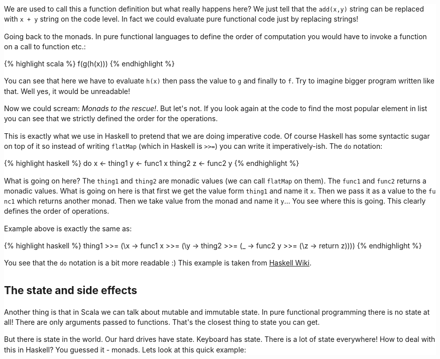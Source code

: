 We are used to call this a function definition but what really happens here? We just tell that the
`add(x,y)` string can be replaced with `x + y` string on the code level. In fact we could evaluate
pure functional code just by replacing strings!

Going back to the monads. In pure functional languages to define the order of computation you would
have to invoke a function on a call to function etc.:

{% highlight scala %}
f(g(h(x)))
{% endhighlight %}

You can see that here we have to evaluate `h(x)` then pass the value to `g` and finally to `f`. Try
to imagine bigger program written like that. Well yes, it would be unreadable!

Now we could scream: _Monads to the rescue!_. But let's not. If you look again at the code to find
the most popular element in list you can see that we strictly defined the order for the operations.

This is exactly what we use in Haskell to pretend that we are doing imperative code. Of course
Haskell has some syntactic sugar on top of it so instead of writing `flatMap` (which in Haskell is
`>>=`) you can write it imperatively-ish. The `do` notation:

{% highlight haskell %}
do
  x <- thing1
  y <- func1 x
  thing2
  z <- func2 y
{% endhighlight %}

What is going on here? The `thing1` and `thing2` are monadic values (we can call `flatMap` on them).
The `func1` and `func2` returns a monadic values. What is going on here is that first we get the
value form `thing1` and name it `x`. Then we pass it as a value to the `func1` which returns another
monad. Then we take value from the monad and name it `y`... You see where this is going. This
clearly defines the order of operations.

Example above is exactly the same as:

{% highlight haskell %}
thing1 >>= (\x -> func1 x >>= (\y -> thing2
       >>= (\_ -> func2 y >>= (\z -> return z))))
{% endhighlight %}

You see that the `do` notation is a bit more readable :) This example is taken from [Haskell
Wiki][do-notation].


## The state and side effects

Another thing is that in Scala we can talk about mutable and immutable state. In pure functional
programming there is no state at all! There are only arguments passed to functions. That's the
closest thing to state you can get.

But there is state in the world. Our hard drives have state. Keyboard has state. There is a lot of
state everywhere! How to deal with this in Haskell? You guessed it - monads. Lets look at this quick
example:


[do-notation]: https://wiki.haskell.org/Monad
[scala-option]: http://www.tutorialspoint.com/scala/scala_options.htm
[java-optional]: /programming/java/2015/04/19/java-optional.html